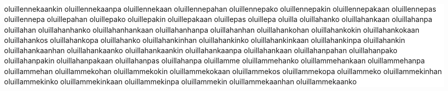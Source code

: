 oluillennekaankin
oluillennekaanpa
oluillennekaan
oluillennepahan
oluillennepako
oluillennepakin
oluillennepakaan
oluillennepas
oluillennepa
oluillepahan
oluillepako
oluillepakin
oluillepakaan
oluillepas
oluillepa
oluilla
oluillahanko
oluillahankaan
oluillahanpa
oluillahan
oluillahanhanko
oluillahanhankaan
oluillahanhanpa
oluillahanhan
oluillahankohan
oluillahankokin
oluillahankokaan
oluillahankos
oluillahankopa
oluillahanko
oluillahankinhan
oluillahankinko
oluillahankinkaan
oluillahankinpa
oluillahankin
oluillahankaanhan
oluillahankaanko
oluillahankaankin
oluillahankaanpa
oluillahankaan
oluillahanpahan
oluillahanpako
oluillahanpakin
oluillahanpakaan
oluillahanpas
oluillahanpa
oluillamme
oluillammehanko
oluillammehankaan
oluillammehanpa
oluillammehan
oluillammekohan
oluillammekokin
oluillammekokaan
oluillammekos
oluillammekopa
oluillammeko
oluillammekinhan
oluillammekinko
oluillammekinkaan
oluillammekinpa
oluillammekin
oluillammekaanhan
oluillammekaanko